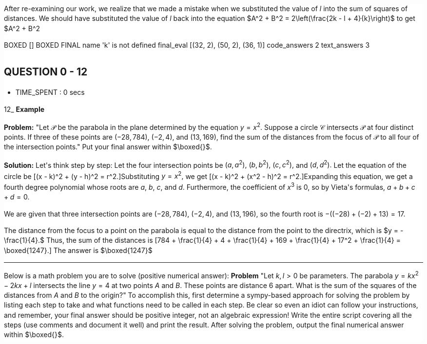 After re-examining our work, we realize that we made a mistake when we substituted the value of $l$ into the sum of squares of distances. We should have substituted the value of $l$ back into the equation $A^2 + B^2 = 2\left(\frac{2k - l + 4}{k}\right)$ to get $A^2 + B^2

BOXED []
BOXED FINAL 
name 'k' is not defined final_eval
[(32, 2), (50, 2), (36, 1)]
code_answers 2 text_answers 3



## QUESTION 0 - 12 
- TIME_SPENT : 0 secs

12_
**Example**

**Problem:** 
"Let $\mathcal{P}$ be the parabola in the plane determined by the equation $y = x^2.$  Suppose a circle $\mathcal{C}$ intersects $\mathcal{P}$ at four distinct points.  If three of these points are $(-28,784),$ $(-2,4),$ and $(13,169),$ find the sum of the distances from the focus of $\mathcal{P}$ to all four of the intersection points."
Put your final answer within $\boxed{}$.

**Solution:** 
Let's think step by step:
Let the four intersection points be $(a,a^2),$ $(b,b^2),$ $(c,c^2),$ and $(d,d^2).$  Let the equation of the circle be
\[(x - k)^2 + (y - h)^2 = r^2.\]Substituting $y = x^2,$ we get
\[(x - k)^2 + (x^2 - h)^2 = r^2.\]Expanding this equation, we get a fourth degree polynomial whose roots are $a,$ $b,$ $c,$ and $d.$  Furthermore, the coefficient of $x^3$ is 0, so by Vieta's formulas, $a + b + c + d = 0.$

We are given that three intersection points are $(-28,784),$ $(-2,4),$ and $(13,196),$ so the fourth root is $-((-28) + (-2) + 13) = 17.$

The distance from the focus to a point on the parabola is equal to the distance from the point to the directrix, which is $y = -\frac{1}{4}.$  Thus, the sum of the distances is
\[784 + \frac{1}{4} + 4 + \frac{1}{4} + 169 + \frac{1}{4} + 17^2 + \frac{1}{4} = \boxed{1247}.\] The answer is $\boxed{1247}$


---

Below is a math problem you are to solve (positive numerical answer):
**Problem**
"Let $k, l > 0$ be parameters. The parabola $y = kx^2 - 2kx + l$ intersects the line $y = 4$ at two points $A$ and $B$. These points are distance 6 apart. What is the sum of the squares of the distances from $A$ and $B$ to the origin?"
To accomplish this, first determine a sympy-based approach for solving the problem by listing each step to take and what functions need to be called in each step. Be clear so even an idiot can follow your instructions, and remember, your final answer should be positive integer, not an algebraic expression!
Write the entire script covering all the steps (use comments and document it well) and print the result. After solving the problem, output the final numerical answer within $\boxed{}$.
